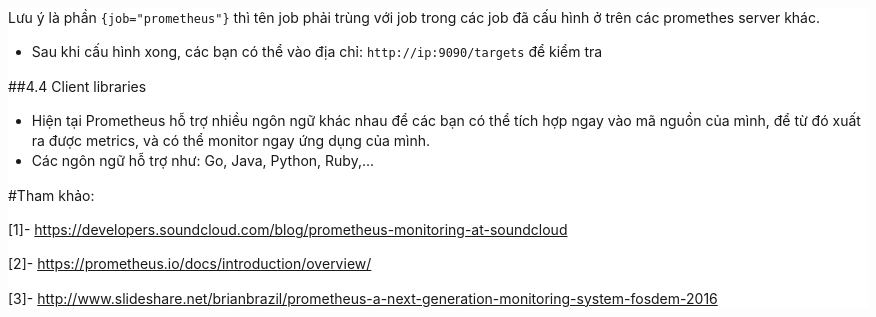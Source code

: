 
Lưu ý là phần `{job="prometheus"}` thì tên job phải trùng với job trong các job đã cấu hình ở trên các promethes server khác.

- Sau khi cấu hình xong, các bạn có thể vào địa chỉ: `http://ip:9090/targets` để kiểm tra

<a name="client"></a>
##4.4 Client libraries
- Hiện tại Prometheus hỗ trợ nhiều ngôn ngữ khác nhau để các bạn có thể tích hợp ngay vào mã nguồn của mình, để từ đó xuất ra được metrics, và có thể monitor ngay ứng dụng của mình.
- Các ngôn ngữ hỗ trợ như: Go, Java, Python, Ruby,...


#Tham khảo: 

[1]- https://developers.soundcloud.com/blog/prometheus-monitoring-at-soundcloud

[2]- https://prometheus.io/docs/introduction/overview/

[3]- http://www.slideshare.net/brianbrazil/prometheus-a-next-generation-monitoring-system-fosdem-2016